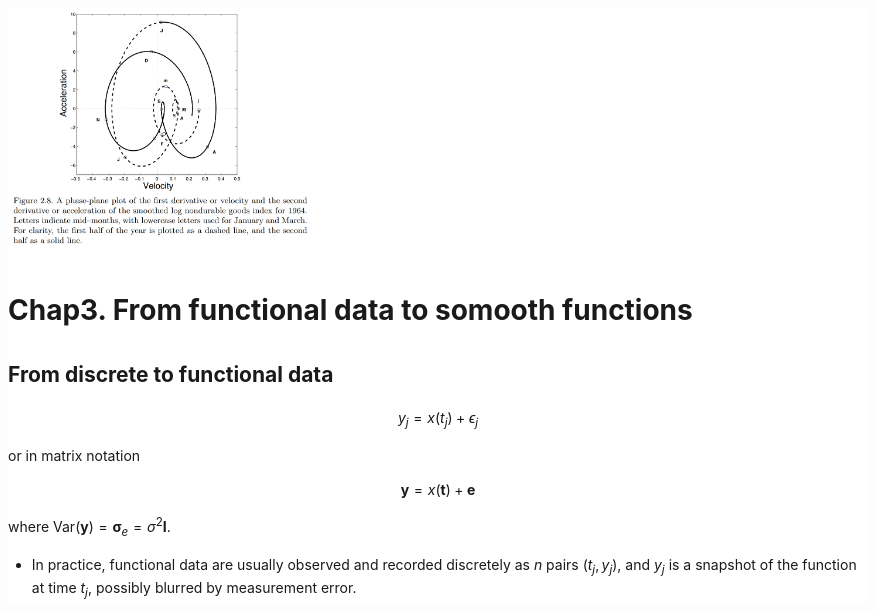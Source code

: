 <img src="img/phase-plane-plot.png" alt="phase-plane-plot" style="width: 300px;"/>
 

# Chap3. From functional data to somooth functions


## From discrete to functional data

$$y_j = x(t_j) + \epsilon_j$$

or in matrix notation

$$\mathbf{y} = x(\mathbf{t}) + \mathbf{e}$$

where $\text{Var}(\mathbf{y}) = \mathbf{\sigma}_e = \sigma^2\mathbf{I}$.

- In practice, functional data are usually observed and recorded discretely as $n$ pairs $(t_j, y_j)$, and $y_j$ is a snapshot of the function at time $t_j$, possibly blurred by measurement error.
